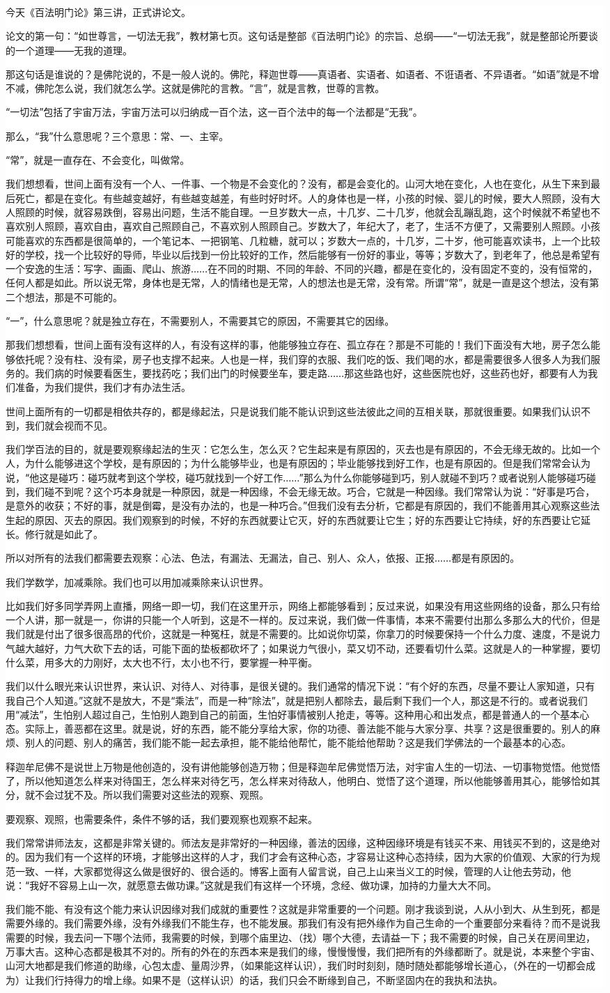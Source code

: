 今天《百法明门论》第三讲，正式讲论文。

论文的第一句：“如世尊言，一切法无我”，教材第七页。这句话是整部《百法明门论》的宗旨、总纲——“一切法无我”，就是整部论所要谈的一个道理——无我的道理。

那这句话是谁说的？是佛陀说的，不是一般人说的。佛陀，释迦世尊——真语者、实语者、如语者、不诳语者、不异语者。“如语”就是不增不减，佛陀怎么说，我们就怎么学。这就是佛陀的言教。“言”，就是言教，世尊的言教。

“一切法”包括了宇宙万法，宇宙万法可以归纳成一百个法，这一百个法中的每一个法都是“无我”。

那么，“我”什么意思呢？三个意思：常、一、主宰。

“常”，就是一直存在、不会变化，叫做常。

我们想想看，世间上面有没有一个人、一件事、一个物是不会变化的？没有，都是会变化的。山河大地在变化，人也在变化，从生下来到最后死亡，都是在变化。有些越变越好，有些越变越差，有些时好时坏。人的身体也是一样，小孩的时候、婴儿的时候，要大人照顾，没有大人照顾的时候，就容易跌倒，容易出问题，生活不能自理。一旦岁数大一点，十几岁、二十几岁，他就会乱蹦乱跑，这个时候就不希望也不喜欢别人照顾，喜欢自由，喜欢自己照顾自己，不喜欢别人照顾自己。岁数大了，年纪大了，老了，生活不方便了，又需要别人照顾。小孩可能喜欢的东西都是很简单的，一个笔记本、一把钢笔、几粒糖，就可以；岁数大一点的，十几岁，二十岁，他可能喜欢读书，上一个比较好的学校，找一个比较好的导师，毕业以后找到一份比较好的工作，然后能够有一份好的事业，等等；岁数大了，到老年了，他总是希望有一个安逸的生活：写字、画画、爬山、旅游……在不同的时期、不同的年龄、不同的兴趣，都是在变化的，没有固定不变的，没有恒常的，任何人都是如此。所以说无常，身体也是无常，人的情绪也是无常，人的想法也是无常，没有常。所谓“常”，就是一直是这个想法，没有第二个想法，那是不可能的。

“一”，什么意思呢？就是独立存在，不需要别人，不需要其它的原因，不需要其它的因缘。

那我们想想看，世间上面有没有这样的人，有没有这样的事，他能够独立存在、孤立存在？那是不可能的！我们下面没有大地，房子怎么能够依托呢？没有柱、没有梁，房子也支撑不起来。人也是一样，我们穿的衣服、我们吃的饭、我们喝的水，都是需要很多人很多人为我们服务的。我们病的时候要看医生，要找药吃；我们出门的时候要坐车，要走路……那这些路也好，这些医院也好，这些药也好，都要有人为我们准备，为我们提供，我们才有办法生活。

世间上面所有的一切都是相依共存的，都是缘起法，只是说我们能不能认识到这些法彼此之间的互相关联，那就很重要。如果我们认识不到，我们就会视而不见。

我们学百法的目的，就是要观察缘起法的生灭：它怎么生，怎么灭？它生起来是有原因的，灭去也是有原因的，不会无缘无故的。比如一个人，为什么能够进这个学校，是有原因的；为什么能够毕业，也是有原因的；毕业能够找到好工作，也是有原因的。但是我们常常会认为说，“他这是碰巧：碰巧就考到这个学校，碰巧就找到一个好工作……”那么为什么你能够碰到巧，别人就碰不到巧？或者说别人能够碰巧碰到，我们碰不到呢？这个巧本身就是一种原因，就是一种因缘，不会无缘无故。巧合，它就是一种因缘。我们常常认为说：“好事是巧合，是意外的收获；不好的事，就是倒霉，是没有办法的，也是一种巧合。”但我们没有去分析，它都是有原因的，我们不能善用其心观察这些法生起的原因、灭去的原因。我们观察到的时候，不好的东西就要让它灭，好的东西就要让它生；好的东西要让它持续，好的东西要让它延长。修行就是如此了。

所以对所有的法我们都需要去观察：心法、色法，有漏法、无漏法，自己、别人、众人，依报、正报……都是有原因的。

我们学数学，加减乘除。我们也可以用加减乘除来认识世界。

比如我们好多同学弄网上直播，网络一即一切，我们在这里开示，网络上都能够看到；反过来说，如果没有用这些网络的设备，那么只有给一个人讲，那一就是一，你讲的只能一个人听到，这是不一样的。反过来说，我们做一件事情，本来不需要付出那么多那么大的代价，但是我们就是付出了很多很高昂的代价，这就是一种冤枉，就是不需要的。比如说你切菜，你拿刀的时候要保持一个什么力度、速度，不是说力气越大越好，力气大砍下去的话，可能下面的垫板都砍坏了；如果说力气很小，菜又切不动，还要看切什么菜。这就是人的一种掌握，要切什么菜，用多大的力刚好，太大也不行，太小也不行，要掌握一种平衡。

我们以什么眼光来认识世界，来认识、对待人、对待事，是很关键的。我们通常的情况下说：“有个好的东西，尽量不要让人家知道，只有我自己个人知道。”这就不是放大，不是“乘法”，而是一种“除法”，就是把别人都除去，最后剩下我们一个人，那这是不行的。或者说我们用“减法”，生怕别人超过自己，生怕别人跑到自己的前面，生怕好事情被别人抢走，等等。这种用心和出发点，都是普通人的一个基本心态。实际上，善恶都在这里。就是说，好的东西，能不能分享给大家，你的功德、善法能不能与大家分享、共享？这是很重要的。别人的麻烦、别人的问题、别人的痛苦，我们能不能一起去承担，能不能给他帮忙，能不能给他帮助？这是我们学佛法的一个最基本的心态。

释迦牟尼佛不是说世上万物是他创造的，没有讲他能够创造万物；但是释迦牟尼佛觉悟万法，对宇宙人生的一切法、一切事物觉悟。他觉悟了，所以他知道怎么样来对待国王，怎么样来对待乞丐，怎么样来对待敌人，他明白、觉悟了这个道理，所以他能够善用其心，能够恰如其分，就不会过犹不及。所以我们需要对这些法的观察、观照。

要观察、观照，也需要条件，条件不够的话，我们要观察也观察不起来。

我们常常讲师法友，这都是非常关键的。师法友是非常好的一种因缘，善法的因缘，这种因缘环境是有钱买不来、用钱买不到的，这是绝对的。因为我们有一个这样的环境，才能够出这样的人才，我们才会有这种心态，才容易让这种心态持续，因为大家的价值观、大家的行为规范一致、一样，大家都觉得这么做是很好的、很合适的。博客上面有人留言说，自己上山来当义工的时候，管理的人让他去劳动，他说：“我好不容易上山一次，就愿意去做功课。”这就是我们有这样一个环境，念经、做功课，加持的力量大大不同。

我们能不能、有没有这个能力来认识因缘对我们成就的重要性？这就是非常重要的一个问题。刚才我谈到说，人从小到大、从生到死，都是需要外缘的。我们需要外缘，没有外缘我们不能生存，也不能发展。那我们有没有把外缘作为自己生命的一个重要部分来看待？而不是说我需要的时候，我去问一下哪个法师，我需要的时候，到哪个庙里边、（找）哪个大德，去请益一下；我不需要的时候，自己关在房间里边，万事大吉。这种心态都是极其不对的。所有的外在的东西本来是我们的缘，慢慢慢慢，我们把所有的外缘都断了。就是说，本来整个宇宙、山河大地都是我们修道的助缘，心包太虚、量周沙界，（如果能这样认识），我们时时刻刻，随时随处都能够增长道心，（外在的一切都会成为）让我们行持得力的增上缘。如果不是（这样认识）的话，我们只会不断缘到自己，不断坚固内在的我执和法执。
